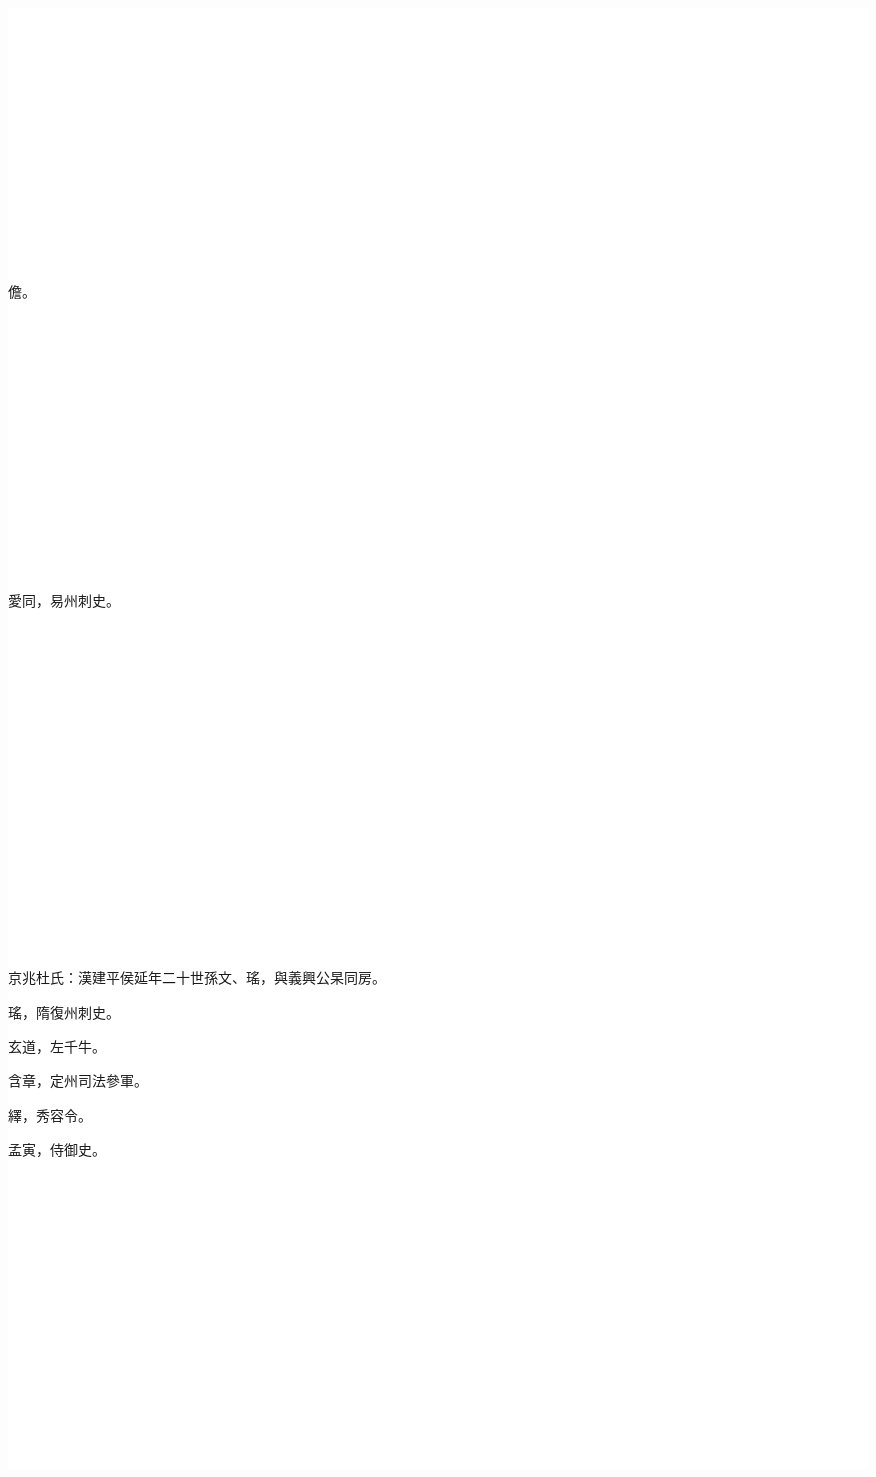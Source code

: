 　

　

　

　

　

　

　

　

儋。

　

　

　

　

　

　

　

　

愛同，易州刺史。

　

　

　

　

　

　

　

　

　

　

京兆杜氏：漢建平侯延年二十世孫文、瑤，與義興公杲同房。

瑤，隋復州刺史。

玄道，左千牛。

含章，定州司法參軍。

繹，秀容令。

孟寅，侍御史。

　

　

　

　

　

　

　

　

　
